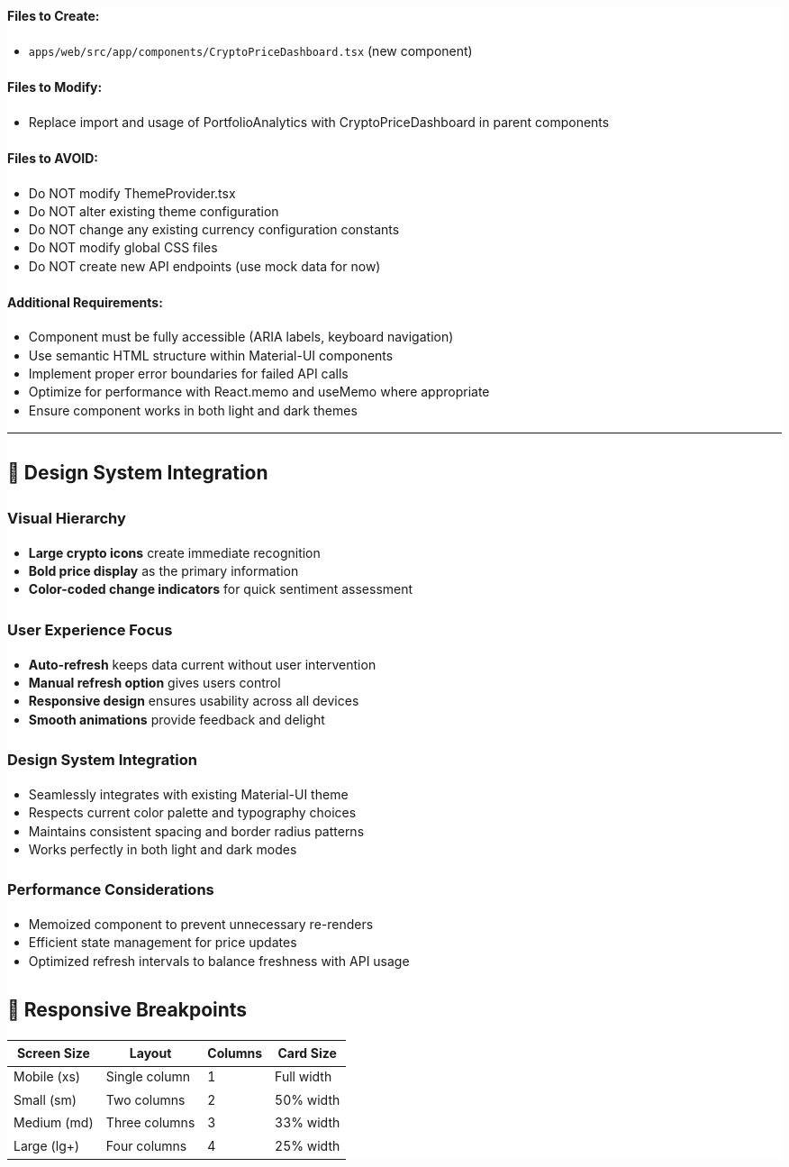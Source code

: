#### Files to Create:
- `apps/web/src/app/components/CryptoPriceDashboard.tsx` (new component)

#### Files to Modify:
- Replace import and usage of PortfolioAnalytics with CryptoPriceDashboard in parent components

#### Files to AVOID:
- Do NOT modify ThemeProvider.tsx
- Do NOT alter existing theme configuration
- Do NOT change any existing currency configuration constants
- Do NOT modify global CSS files
- Do NOT create new API endpoints (use mock data for now)

#### Additional Requirements:
- Component must be fully accessible (ARIA labels, keyboard navigation)
- Use semantic HTML structure within Material-UI components
- Implement proper error boundaries for failed API calls
- Optimize for performance with React.memo and useMemo where appropriate
- Ensure component works in both light and dark themes

---

## 🎨 **Design System Integration**

### **Visual Hierarchy**
- **Large crypto icons** create immediate recognition
- **Bold price display** as the primary information
- **Color-coded change indicators** for quick sentiment assessment

### **User Experience Focus**
- **Auto-refresh** keeps data current without user intervention
- **Manual refresh option** gives users control
- **Responsive design** ensures usability across all devices
- **Smooth animations** provide feedback and delight

### **Design System Integration**
- Seamlessly integrates with existing Material-UI theme
- Respects current color palette and typography choices
- Maintains consistent spacing and border radius patterns
- Works perfectly in both light and dark modes

### **Performance Considerations**
- Memoized component to prevent unnecessary re-renders
- Efficient state management for price updates
- Optimized refresh intervals to balance freshness with API usage

## 📱 **Responsive Breakpoints**

| Screen Size | Layout | Columns | Card Size |
|-------------|--------|---------|-----------|
| Mobile (xs) | Single column | 1 | Full width |
| Small (sm) | Two columns | 2 | 50% width |
| Medium (md) | Three columns | 3 | 33% width |
| Large (lg+) | Four columns | 4 | 25% width |

